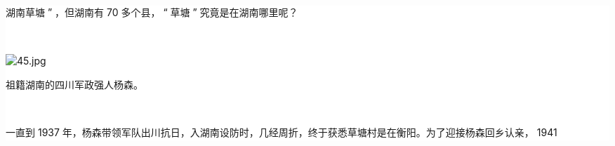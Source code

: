   </span>
  <span class="s1">
   湖南草塘
  </span>
  <span class="s2">
   ”
  </span>
  <span class="s1">
   ，但湖南有
  </span>
  <span class="s2">
   70
  </span>
  <span class="s1">
   多个县，
  </span>
  <span class="s2">
   “
  </span>
  <span class="s1">
   草塘
  </span>
  <span class="s2">
   ”
  </span>
  <span class="s1">
   究竟是在湖南哪里呢？
  </span>
 </p>
 <p class="p1">
  <span class="s1">
  </span>
  <br/>
 </p>
 <p class="p3">
  <span class="s1">
   <img alt="45.jpg" border="0" height="393" src="/medias/contents/5582/45.jpg" width="500"/>
  </span>
 </p>
 <p class="p2">
  <span class="s1">
   祖籍湖南的四川军政强人杨森。
  </span>
 </p>
 <p class="p1">
  <span class="s1">
  </span>
  <br/>
 </p>
 <p class="p2">
  <span class="s1">
   一直到
  </span>
  <span class="s2">
   1937
  </span>
  <span class="s1">
   年，杨森带领军队出川抗日，入湖南设防时，几经周折，终于获悉草塘村是在衡阳。为了迎接杨森回乡认亲，
  </span>
  <span class="s2">
   1941
  </span>
  <span class="s1">